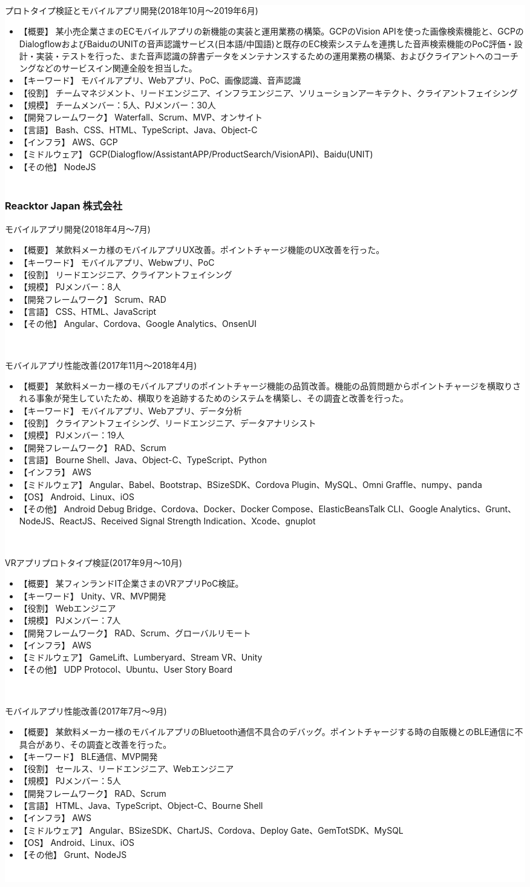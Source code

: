 プロトタイプ検証とモバイルアプリ開発(2018年10月〜2019年6月)
- 【概要】 某小売企業さまのECモバイルアプリの新機能の実装と運用業務の構築。GCPのVision APIを使った画像検索機能と、GCPのDialogflowおよびBaiduのUNITの音声認識サービス(日本語/中国語)と既存のEC検索システムを連携した音声検索機能のPoC評価・設計・実装・テストを行った、また音声認識の辞書データをメンテナンスするための運用業務の構築、およびクライアントへのコーチングなどのサービスイン関連全般を担当した。
- 【キーワード】 モバイルアプリ、Webアプリ、PoC、画像認識、音声認識
- 【役割】 チームマネジメント、リードエンジニア、インフラエンジニア、ソリューションアーキテクト、クライアントフェイシング
- 【規模】 チームメンバー：5人、PJメンバー：30人
- 【開発フレームワーク】 Waterfall、Scrum、MVP、オンサイト
- 【言語】 Bash、CSS、HTML、TypeScript、Java、Object-C
- 【インフラ】 AWS、GCP
- 【ミドルウェア】 GCP(Dialogflow/AssistantAPP/ProductSearch/VisionAPI)、Baidu(UNIT)
- 【その他】 NodeJS
<br><br>

### Reacktor Japan 株式会社
モバイルアプリ開発(2018年4月〜7月)
- 【概要】 某飲料メーカ様のモバイルアプリUX改善。ポイントチャージ機能のUX改善を行った。
- 【キーワード】 モバイルアプリ、Webwプリ、PoC
- 【役割】 リードエンジニア、クライアントフェイシング
- 【規模】 PJメンバー：8人
- 【開発フレームワーク】 Scrum、RAD
- 【言語】 CSS、HTML、JavaScript
- 【その他】 Angular、Cordova、Google Analytics、OnsenUI
<br>

モバイルアプリ性能改善(2017年11月〜2018年4月)
- 【概要】 某飲料メーカー様のモバイルアプリのポイントチャージ機能の品質改善。機能の品質問題からポイントチャージを横取りされる事象が発生していたため、横取りを追跡するためのシステムを構築し、その調査と改善を行った。
- 【キーワード】 モバイルアプリ、Webアプリ、データ分析
- 【役割】 クライアントフェイシング、リードエンジニア、データアナリシスト
- 【規模】 PJメンバー：19人
- 【開発フレームワーク】 RAD、Scrum
- 【言語】 Bourne Shell、Java、Object-C、TypeScript、Python
- 【インフラ】 AWS
- 【ミドルウェア】 Angular、Babel、Bootstrap、BSizeSDK、Cordova Plugin、MySQL、Omni Graffle、numpy、panda
- 【OS】 Android、Linux、iOS
- 【その他】 Android Debug Bridge、Cordova、Docker、Docker Compose、ElasticBeansTalk CLI、Google Analytics、Grunt、NodeJS、ReactJS、Received Signal Strength Indication、Xcode、gnuplot
<br>

VRアプリプロトタイプ検証(2017年9月〜10月)
- 【概要】 某フィンランドIT企業さまのVRアプリPoC検証。
- 【キーワード】 Unity、VR、MVP開発
- 【役割】 Webエンジニア
- 【規模】 PJメンバー：7人
- 【開発フレームワーク】 RAD、Scrum、グローバルリモート
- 【インフラ】 AWS
- 【ミドルウェア】 GameLift、Lumberyard、Stream VR、Unity
- 【その他】 UDP Protocol、Ubuntu、User Story Board
<br>

モバイルアプリ性能改善(2017年7月〜9月)
- 【概要】 某飲料メーカー様のモバイルアプリのBluetooth通信不具合のデバッグ。ポイントチャージする時の自販機とのBLE通信に不具合があり、その調査と改善を行った。
- 【キーワード】 BLE通信、MVP開発
- 【役割】 セールス、リードエンジニア、Webエンジニア
- 【規模】 PJメンバー：5人
- 【開発フレームワーク】 RAD、Scrum
- 【言語】 HTML、Java、TypeScript、Object-C、Bourne Shell
- 【インフラ】 AWS
- 【ミドルウェア】 Angular、BSizeSDK、ChartJS、Cordova、Deploy Gate、GemTotSDK、MySQL
- 【OS】 Android、Linux、iOS
- 【その他】 Grunt、NodeJS
<br>

